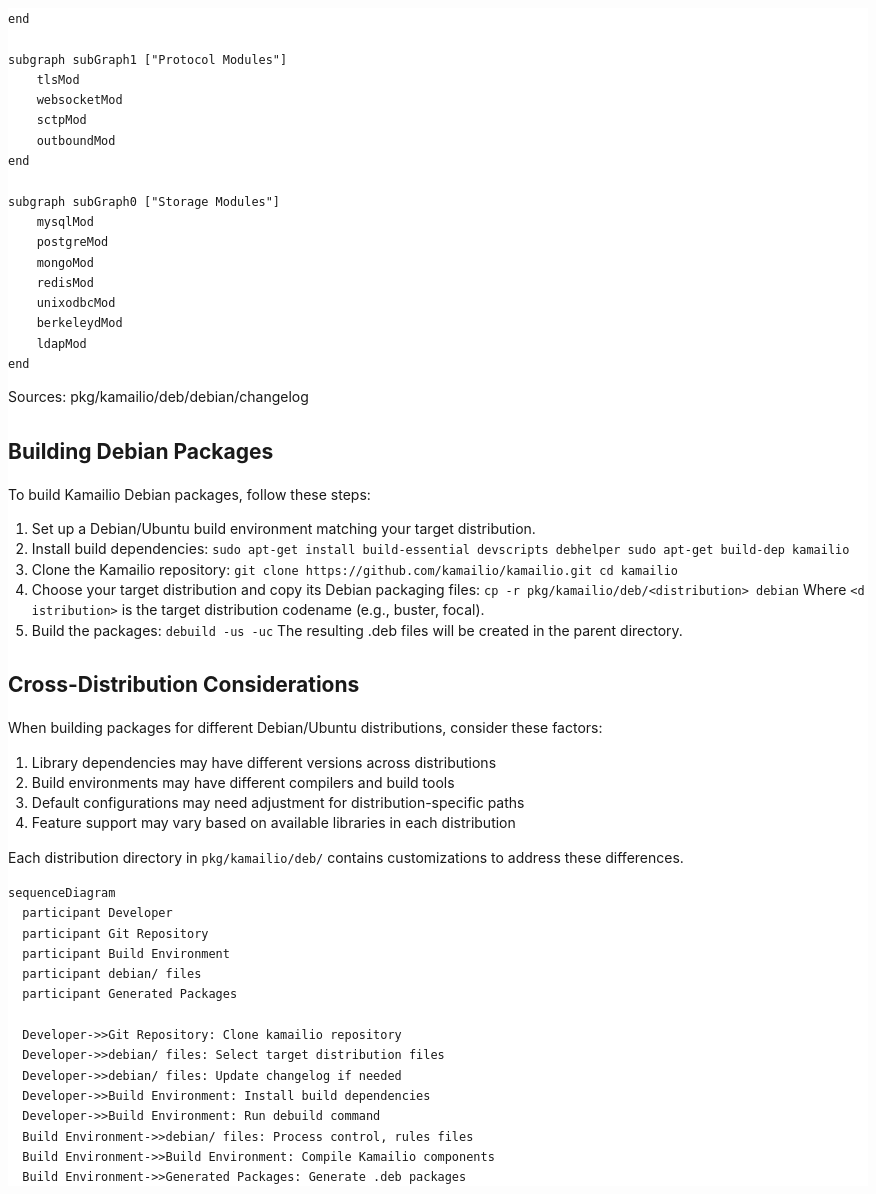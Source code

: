 ```mermaid
end

subgraph subGraph1 ["Protocol Modules"]
    tlsMod
    websocketMod
    sctpMod
    outboundMod
end

subgraph subGraph0 ["Storage Modules"]
    mysqlMod
    postgreMod
    mongoMod
    redisMod
    unixodbcMod
    berkeleydMod
    ldapMod
end
```

Sources: pkg/kamailio/deb/debian/changelog

## Building Debian Packages

To build Kamailio Debian packages, follow these steps:

1. Set up a Debian/Ubuntu build environment matching your target distribution.
2. Install build dependencies: ``` sudo apt-get install build-essential devscripts debhelper sudo apt-get build-dep kamailio ```
3. Clone the Kamailio repository: ``` git clone https://github.com/kamailio/kamailio.git cd kamailio ```
4. Choose your target distribution and copy its Debian packaging files: ``` cp -r pkg/kamailio/deb/<distribution> debian ``` Where `<distribution>` is the target distribution codename (e.g., buster, focal).
5. Build the packages: ``` debuild -us -uc ``` The resulting .deb files will be created in the parent directory.

## Cross-Distribution Considerations

When building packages for different Debian/Ubuntu distributions, consider these factors:

1. Library dependencies may have different versions across distributions
2. Build environments may have different compilers and build tools
3. Default configurations may need adjustment for distribution-specific paths
4. Feature support may vary based on available libraries in each distribution

Each distribution directory in `pkg/kamailio/deb/` contains customizations to address these differences.

```mermaid
sequenceDiagram
  participant Developer
  participant Git Repository
  participant Build Environment
  participant debian/ files
  participant Generated Packages

  Developer->>Git Repository: Clone kamailio repository
  Developer->>debian/ files: Select target distribution files
  Developer->>debian/ files: Update changelog if needed
  Developer->>Build Environment: Install build dependencies
  Developer->>Build Environment: Run debuild command
  Build Environment->>debian/ files: Process control, rules files
  Build Environment->>Build Environment: Compile Kamailio components
  Build Environment->>Generated Packages: Generate .deb packages
```